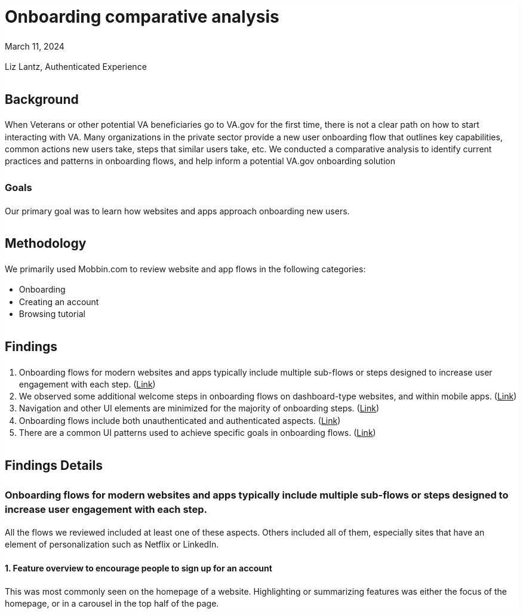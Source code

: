 # Onboarding comparative analysis

March 11, 2024

Liz Lantz, Authenticated Experience
## Background
When Veterans or other potential VA beneficiaries go to VA.gov for the first time, there is not a clear path on how to start interacting with VA. Many organizations in the private sector provide a new user onboarding flow that outlines key capabilities, common actions new users take, steps that similar users take, etc. We conducted a comparative analysis to identify current practices and patterns in onboarding flows, and help inform a potential VA.gov onboarding solution
### Goals
Our primary goal was to learn how websites and apps approach onboarding new users.

## Methodology
We primarily used Mobbin.com to review website and app flows in the following categories:
- Onboarding
- Creating an account
- Browsing tutorial
## Findings
1. Onboarding flows for modern websites and apps typically include multiple sub-flows or steps designed to increase user engagement with each step.   ([Link](https://github.com/department-of-veterans-affairs/va.gov-team/blob/master/products/identity-personalization/onboarding/discovery-research/comparative-analysis.md#onboarding-flows-for-modern-websites-and-apps-typically-include-multiple-sub-flows-or-steps-designed-to-increase-user-engagement-with-each-step))
2. We observed some additional welcome steps in onboarding flows on dashboard-type websites, and within mobile apps. ([Link](https://github.com/department-of-veterans-affairs/va.gov-team/blob/master/products/identity-personalization/onboarding/discovery-research/comparative-analysis.md#we-observed-some-additional-welcome-steps-in-onboarding-flows-on-dashboard-type-websites-and-within-mobile-apps))
3. Navigation and other UI elements are minimized for the majority of onboarding steps. ([Link](https://github.com/department-of-veterans-affairs/va.gov-team/blob/master/products/identity-personalization/onboarding/discovery-research/comparative-analysis.md#navigation-and-other-ui-elements-are-deprioritized-for-initial-onboarding-steps))
4. Onboarding flows include both unauthenticated and authenticated aspects. ([Link](https://github.com/department-of-veterans-affairs/va.gov-team/blob/master/products/identity-personalization/onboarding/discovery-research/comparative-analysis.md#onboarding-flows-include-both-unauthenticated-and-authenticated-aspects))
5. There are a common UI patterns used to achieve specific goals in onboarding flows. ([Link](https://github.com/department-of-veterans-affairs/va.gov-team/blob/master/products/identity-personalization/onboarding/discovery-research/comparative-analysis.md#there-are-a-common-ui-patterns-used-to-achieve-specific-goals-in-onboarding-flows))
## Findings Details
### Onboarding flows for modern websites and apps typically include multiple sub-flows or steps designed to increase user engagement with each step.
All the flows we reviewed included at least one of these aspects. Others included all of them, especially sites that have an element of personalization such as Netflix or LinkedIn.
#### 1. Feature overview to encourage people to sign up for an account
This was most commonly seen on the homepage of a website. Highlighting or summarizing features was either the focus of the homepage, or in a carousel in the top half of the page.
